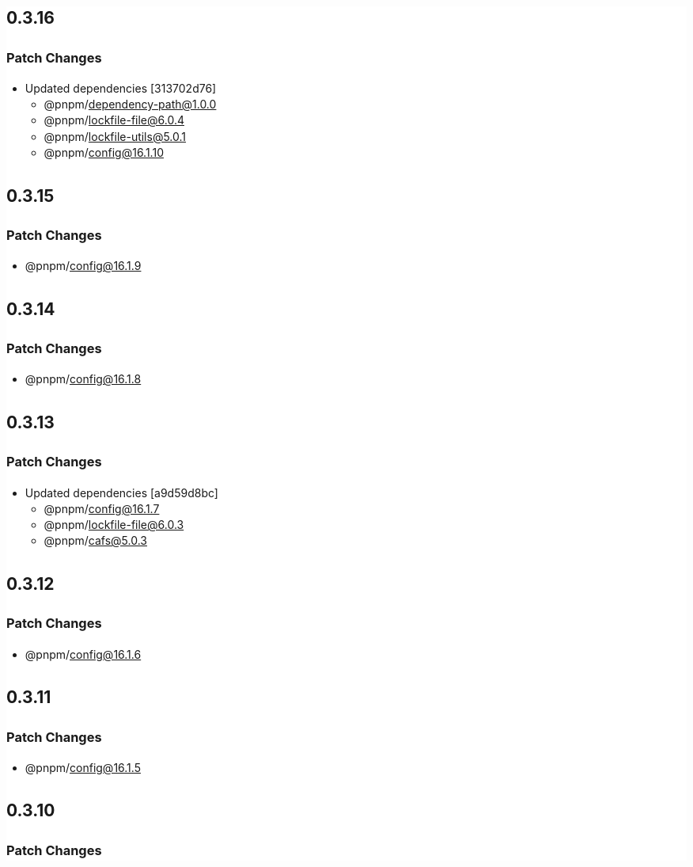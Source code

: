 ## 0.3.16

### Patch Changes

- Updated dependencies [313702d76]
  - @pnpm/dependency-path@1.0.0
  - @pnpm/lockfile-file@6.0.4
  - @pnpm/lockfile-utils@5.0.1
  - @pnpm/config@16.1.10

## 0.3.15

### Patch Changes

- @pnpm/config@16.1.9

## 0.3.14

### Patch Changes

- @pnpm/config@16.1.8

## 0.3.13

### Patch Changes

- Updated dependencies [a9d59d8bc]
  - @pnpm/config@16.1.7
  - @pnpm/lockfile-file@6.0.3
  - @pnpm/cafs@5.0.3

## 0.3.12

### Patch Changes

- @pnpm/config@16.1.6

## 0.3.11

### Patch Changes

- @pnpm/config@16.1.5

## 0.3.10

### Patch Changes
